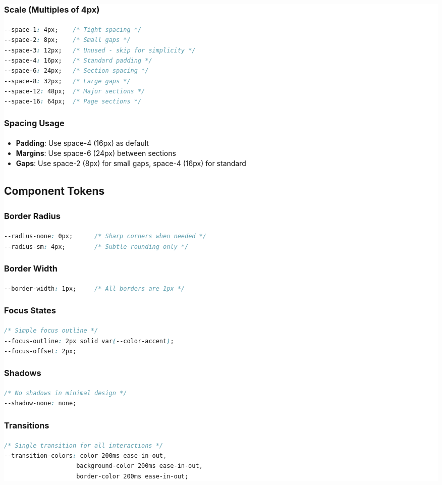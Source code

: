 ### Scale (Multiples of 4px)
```css
--space-1: 4px;    /* Tight spacing */
--space-2: 8px;    /* Small gaps */
--space-3: 12px;   /* Unused - skip for simplicity */
--space-4: 16px;   /* Standard padding */
--space-6: 24px;   /* Section spacing */
--space-8: 32px;   /* Large gaps */
--space-12: 48px;  /* Major sections */
--space-16: 64px;  /* Page sections */
```

### Spacing Usage
- **Padding**: Use space-4 (16px) as default
- **Margins**: Use space-6 (24px) between sections
- **Gaps**: Use space-2 (8px) for small gaps, space-4 (16px) for standard

## Component Tokens

### Border Radius
```css
--radius-none: 0px;      /* Sharp corners when needed */
--radius-sm: 4px;        /* Subtle rounding only */
```

### Border Width
```css
--border-width: 1px;     /* All borders are 1px */
```

### Focus States
```css
/* Simple focus outline */
--focus-outline: 2px solid var(--color-accent);
--focus-offset: 2px;
```

### Shadows
```css
/* No shadows in minimal design */
--shadow-none: none;
```

### Transitions
```css
/* Single transition for all interactions */
--transition-colors: color 200ms ease-in-out, 
                    background-color 200ms ease-in-out,
                    border-color 200ms ease-in-out;
```
